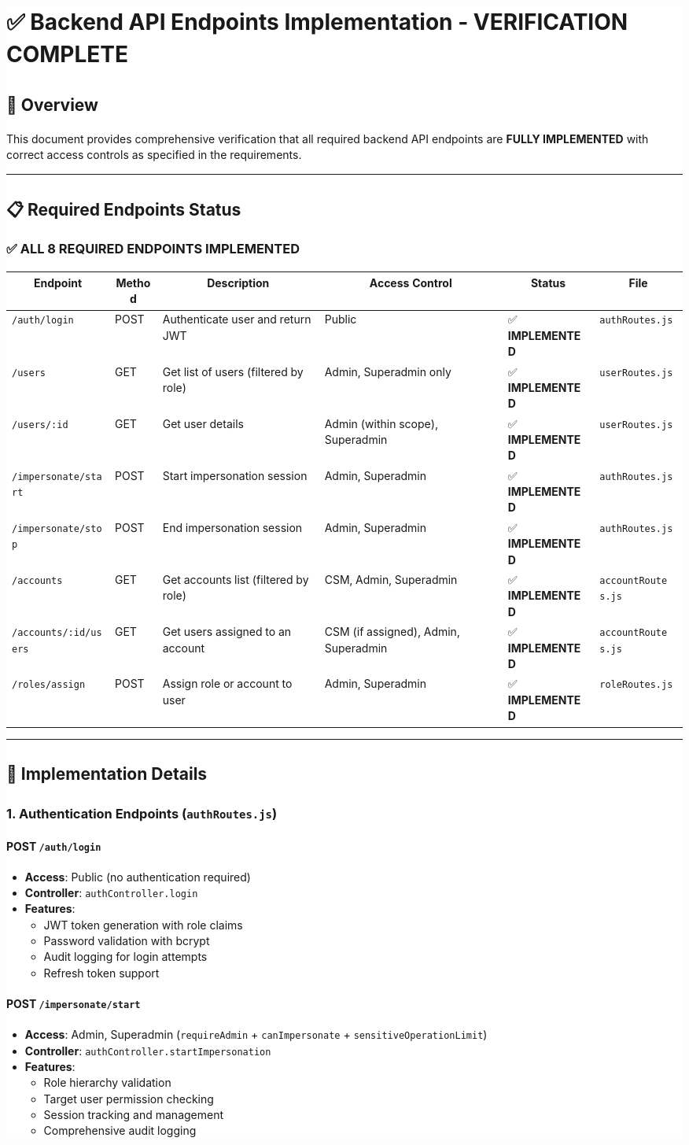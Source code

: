 # ✅ Backend API Endpoints Implementation - VERIFICATION COMPLETE

## 🎯 Overview

This document provides comprehensive verification that all required backend API endpoints are **FULLY IMPLEMENTED** with correct access controls as specified in the requirements.

---

## 📋 Required Endpoints Status

### ✅ **ALL 8 REQUIRED ENDPOINTS IMPLEMENTED**

| Endpoint | Method | Description | Access Control | Status | File |
|----------|--------|-------------|----------------|--------|------|
| `/auth/login` | POST | Authenticate user and return JWT | Public | ✅ **IMPLEMENTED** | `authRoutes.js` |
| `/users` | GET | Get list of users (filtered by role) | Admin, Superadmin only | ✅ **IMPLEMENTED** | `userRoutes.js` |
| `/users/:id` | GET | Get user details | Admin (within scope), Superadmin | ✅ **IMPLEMENTED** | `userRoutes.js` |
| `/impersonate/start` | POST | Start impersonation session | Admin, Superadmin | ✅ **IMPLEMENTED** | `authRoutes.js` |
| `/impersonate/stop` | POST | End impersonation session | Admin, Superadmin | ✅ **IMPLEMENTED** | `authRoutes.js` |
| `/accounts` | GET | Get accounts list (filtered by role) | CSM, Admin, Superadmin | ✅ **IMPLEMENTED** | `accountRoutes.js` |
| `/accounts/:id/users` | GET | Get users assigned to an account | CSM (if assigned), Admin, Superadmin | ✅ **IMPLEMENTED** | `accountRoutes.js` |
| `/roles/assign` | POST | Assign role or account to user | Admin, Superadmin | ✅ **IMPLEMENTED** | `roleRoutes.js` |

---

## 🔧 Implementation Details

### 1. **Authentication Endpoints** (`authRoutes.js`)

#### POST `/auth/login` 
- **Access**: Public (no authentication required)
- **Controller**: `authController.login`
- **Features**: 
  - JWT token generation with role claims
  - Password validation with bcrypt
  - Audit logging for login attempts
  - Refresh token support

#### POST `/impersonate/start`
- **Access**: Admin, Superadmin (`requireAdmin` + `canImpersonate` + `sensitiveOperationLimit`)
- **Controller**: `authController.startImpersonation`
- **Features**:
  - Role hierarchy validation
  - Target user permission checking
  - Session tracking and management
  - Comprehensive audit logging

